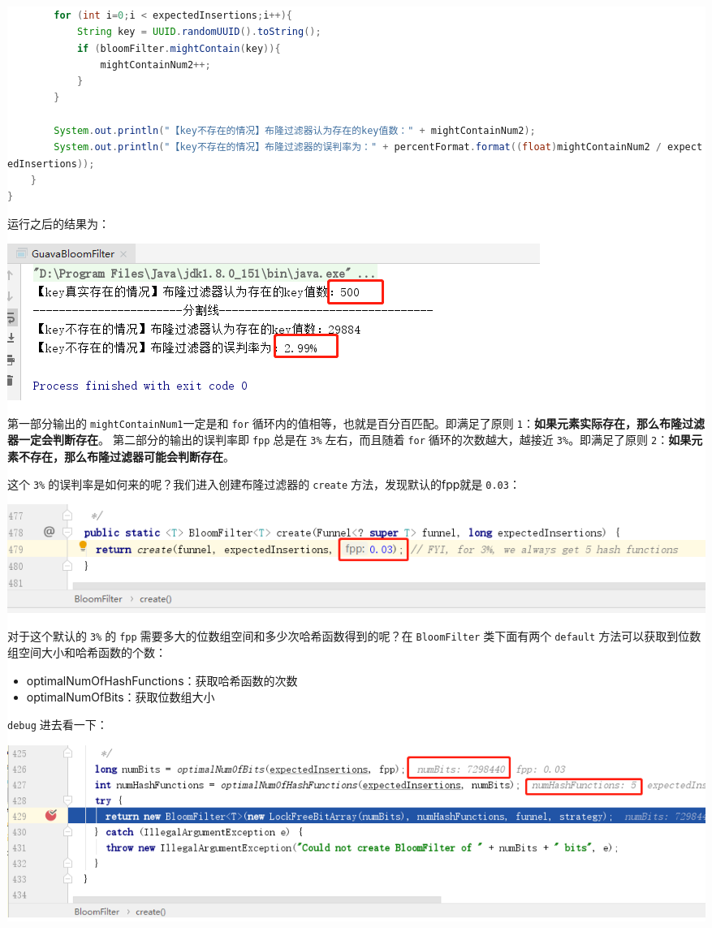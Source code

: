 ```java
        for (int i=0;i < expectedInsertions;i++){
            String key = UUID.randomUUID().toString();
            if (bloomFilter.mightContain(key)){
                mightContainNum2++;
            }
        }

        System.out.println("【key不存在的情况】布隆过滤器认为存在的key值数：" + mightContainNum2);
        System.out.println("【key不存在的情况】布隆过滤器的误判率为：" + percentFormat.format((float)mightContainNum2 / expectedInsertions));
    }
}

```
运行之后的结果为：

![guava](image/11/guava.png)

第一部分输出的 `mightContainNum1`一定是和 `for` 循环内的值相等，也就是百分百匹配。即满足了原则 `1`：**如果元素实际存在，那么布隆过滤器一定会判断存在**。
第二部分的输出的误判率即 `fpp` 总是在 `3%` 左右，而且随着 `for` 循环的次数越大，越接近 `3%`。即满足了原则 `2`：**如果元素不存在，那么布隆过滤器可能会判断存在**。

这个 `3%` 的误判率是如何来的呢？我们进入创建布隆过滤器的 `create` 方法，发现默认的fpp就是 `0.03`：

![guava-fpp](image/11/guava-fpp.png)

对于这个默认的 `3%` 的 `fpp` 需要多大的位数组空间和多少次哈希函数得到的呢？在 `BloomFilter` 类下面有两个 `default` 方法可以获取到位数组空间大小和哈希函数的个数：

- optimalNumOfHashFunctions：获取哈希函数的次数
- optimalNumOfBits：获取位数组大小

`debug` 进去看一下：

![guava-size](image/11/guava-size.png)
